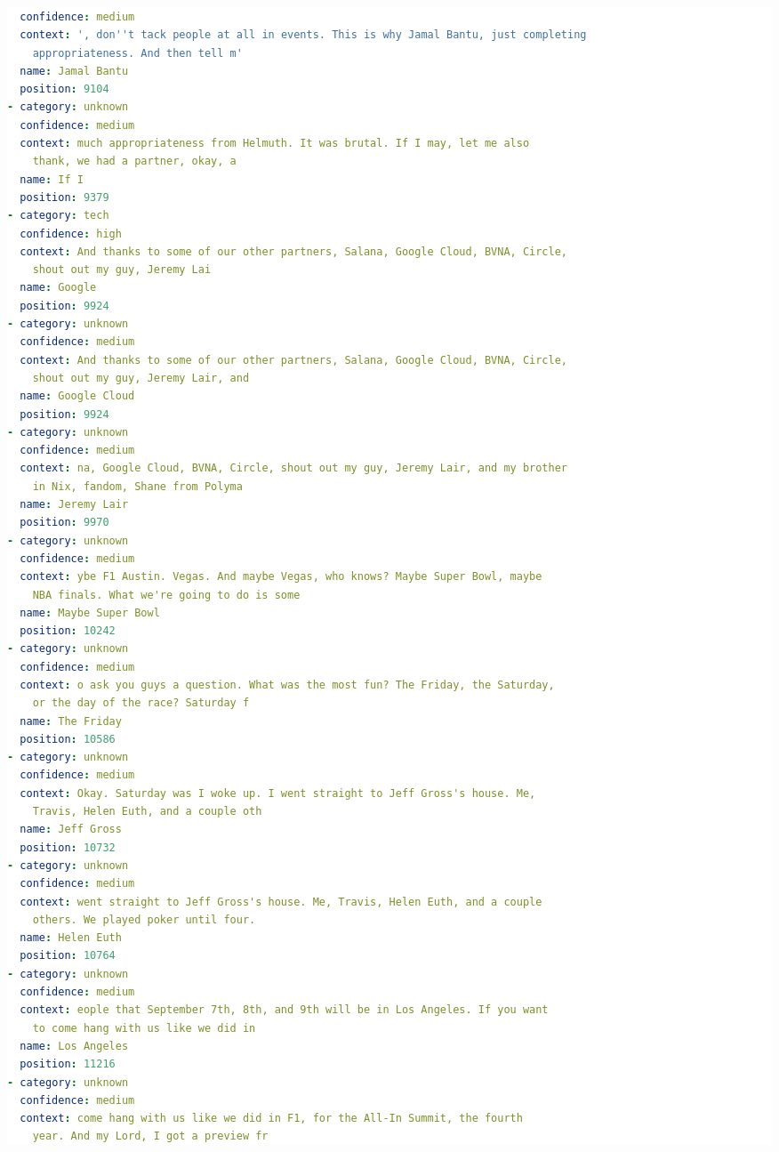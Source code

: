 ```yaml
  confidence: medium
  context: ', don''t tack people at all in events. This is why Jamal Bantu, just completing
    appropriateness. And then tell m'
  name: Jamal Bantu
  position: 9104
- category: unknown
  confidence: medium
  context: much appropriateness from Helmuth. It was brutal. If I may, let me also
    thank, we had a partner, okay, a
  name: If I
  position: 9379
- category: tech
  confidence: high
  context: And thanks to some of our other partners, Salana, Google Cloud, BVNA, Circle,
    shout out my guy, Jeremy Lai
  name: Google
  position: 9924
- category: unknown
  confidence: medium
  context: And thanks to some of our other partners, Salana, Google Cloud, BVNA, Circle,
    shout out my guy, Jeremy Lair, and
  name: Google Cloud
  position: 9924
- category: unknown
  confidence: medium
  context: na, Google Cloud, BVNA, Circle, shout out my guy, Jeremy Lair, and my brother
    in Nix, fandom, Shane from Polyma
  name: Jeremy Lair
  position: 9970
- category: unknown
  confidence: medium
  context: ybe F1 Austin. Vegas. And maybe Vegas, who knows? Maybe Super Bowl, maybe
    NBA finals. What we're going to do is some
  name: Maybe Super Bowl
  position: 10242
- category: unknown
  confidence: medium
  context: o ask you guys a question. What was the most fun? The Friday, the Saturday,
    or the day of the race? Saturday f
  name: The Friday
  position: 10586
- category: unknown
  confidence: medium
  context: Okay. Saturday was I woke up. I went straight to Jeff Gross's house. Me,
    Travis, Helen Euth, and a couple oth
  name: Jeff Gross
  position: 10732
- category: unknown
  confidence: medium
  context: went straight to Jeff Gross's house. Me, Travis, Helen Euth, and a couple
    others. We played poker until four.
  name: Helen Euth
  position: 10764
- category: unknown
  confidence: medium
  context: eople that September 7th, 8th, and 9th will be in Los Angeles. If you want
    to come hang with us like we did in
  name: Los Angeles
  position: 11216
- category: unknown
  confidence: medium
  context: come hang with us like we did in F1, for the All-In Summit, the fourth
    year. And my Lord, I got a preview fr
```